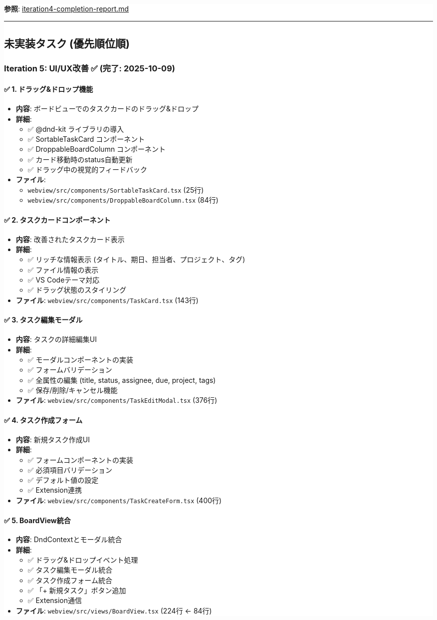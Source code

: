 **参照**: [iteration4-completion-report.md](./iteration4-completion-report.md)

---

## 未実装タスク (優先順位順)

### **Iteration 5: UI/UX改善** ✅ (完了: 2025-10-09)

#### ✅ 1. ドラッグ&ドロップ機能
- **内容**: ボードビューでのタスクカードのドラッグ&ドロップ
- **詳細**:
  - ✅ @dnd-kit ライブラリの導入
  - ✅ SortableTaskCard コンポーネント
  - ✅ DroppableBoardColumn コンポーネント
  - ✅ カード移動時のstatus自動更新
  - ✅ ドラッグ中の視覚的フィードバック
- **ファイル**: 
  - `webview/src/components/SortableTaskCard.tsx` (25行)
  - `webview/src/components/DroppableBoardColumn.tsx` (84行)

#### ✅ 2. タスクカードコンポーネント
- **内容**: 改善されたタスクカード表示
- **詳細**:
  - ✅ リッチな情報表示 (タイトル、期日、担当者、プロジェクト、タグ)
  - ✅ ファイル情報の表示
  - ✅ VS Codeテーマ対応
  - ✅ ドラッグ状態のスタイリング
- **ファイル**: `webview/src/components/TaskCard.tsx` (143行)

#### ✅ 3. タスク編集モーダル
- **内容**: タスクの詳細編集UI
- **詳細**:
  - ✅ モーダルコンポーネントの実装
  - ✅ フォームバリデーション
  - ✅ 全属性の編集 (title, status, assignee, due, project, tags)
  - ✅ 保存/削除/キャンセル機能
- **ファイル**: `webview/src/components/TaskEditModal.tsx` (376行)

#### ✅ 4. タスク作成フォーム
- **内容**: 新規タスク作成UI
- **詳細**:
  - ✅ フォームコンポーネントの実装
  - ✅ 必須項目バリデーション
  - ✅ デフォルト値の設定
  - ✅ Extension連携
- **ファイル**: `webview/src/components/TaskCreateForm.tsx` (400行)

#### ✅ 5. BoardView統合
- **内容**: DndContextとモーダル統合
- **詳細**:
  - ✅ ドラッグ&ドロップイベント処理
  - ✅ タスク編集モーダル統合
  - ✅ タスク作成フォーム統合
  - ✅ 「+ 新規タスク」ボタン追加
  - ✅ Extension通信
- **ファイル**: `webview/src/views/BoardView.tsx` (224行 ← 84行)
